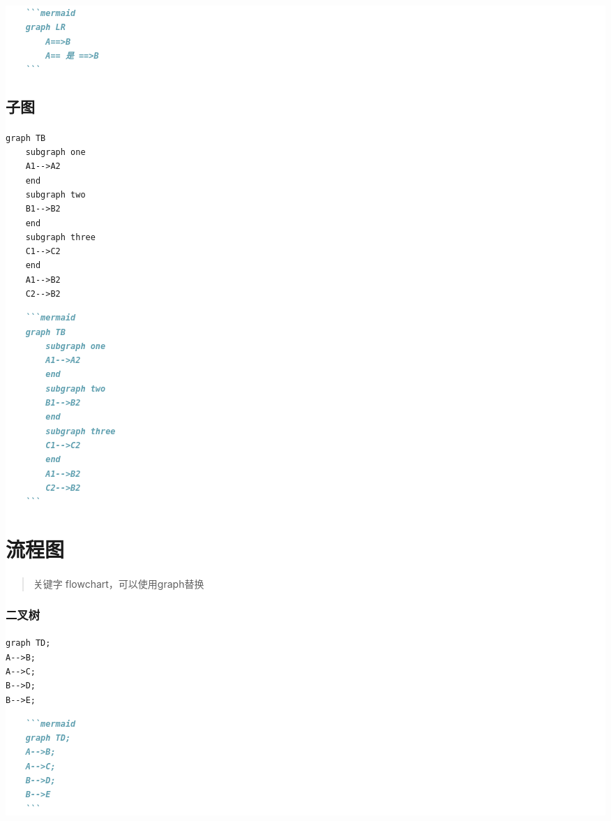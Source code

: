 ```markdown
    ```mermaid
    graph LR
        A==>B
        A== 是 ==>B
    ```
```
## 子图
```mermaid
graph TB
    subgraph one
    A1-->A2
    end
    subgraph two
    B1-->B2
    end
    subgraph three
    C1-->C2
    end
    A1-->B2
    C2-->B2
```

```markdown
    ```mermaid
    graph TB
        subgraph one
        A1-->A2
        end
        subgraph two
        B1-->B2
        end
        subgraph three
        C1-->C2
        end
        A1-->B2
        C2-->B2
    ```
```




# 流程图
> 关键字 flowchart，可以使用graph替换

### 二叉树
```mermaid
graph TD;
A-->B;
A-->C;
B-->D;
B-->E;
```
```markdown
    ```mermaid
    graph TD;
    A-->B;
    A-->C;
    B-->D;
    B-->E
    ```
```
